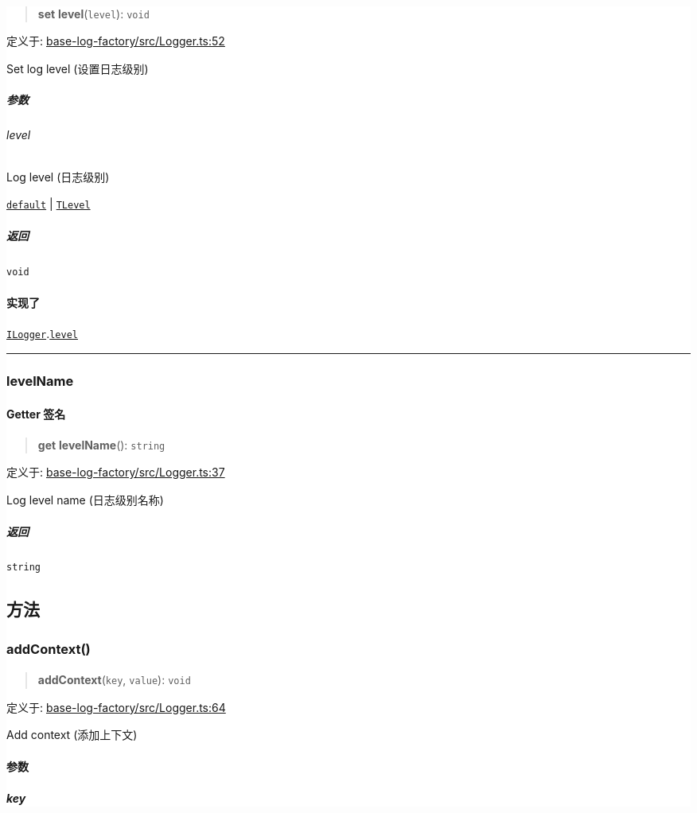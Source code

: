 > **set** **level**(`level`): `void`

定义于: [base-log-factory/src/Logger.ts:52](https://github.com/fengxinming/log-base/blob/2c3efcb178d7ddc2410225a9c002fea10b6d1b2d/packages/base-log-factory/src/Logger.ts#L52)

Set log level (设置日志级别)

##### 参数

###### level

Log level (日志级别)

[`default`](../../LogLevel/enumerations/default.md) | [`TLevel`](../../typings/type-aliases/TLevel.md)

##### 返回

`void`

#### 实现了

[`ILogger`](../../typings/interfaces/ILogger.md).[`level`](../../typings/interfaces/ILogger.md#level)

***

### levelName

#### Getter 签名

> **get** **levelName**(): `string`

定义于: [base-log-factory/src/Logger.ts:37](https://github.com/fengxinming/log-base/blob/2c3efcb178d7ddc2410225a9c002fea10b6d1b2d/packages/base-log-factory/src/Logger.ts#L37)

Log level name (日志级别名称)

##### 返回

`string`

## 方法

### addContext()

> **addContext**(`key`, `value`): `void`

定义于: [base-log-factory/src/Logger.ts:64](https://github.com/fengxinming/log-base/blob/2c3efcb178d7ddc2410225a9c002fea10b6d1b2d/packages/base-log-factory/src/Logger.ts#L64)

Add context (添加上下文)

#### 参数

##### key
